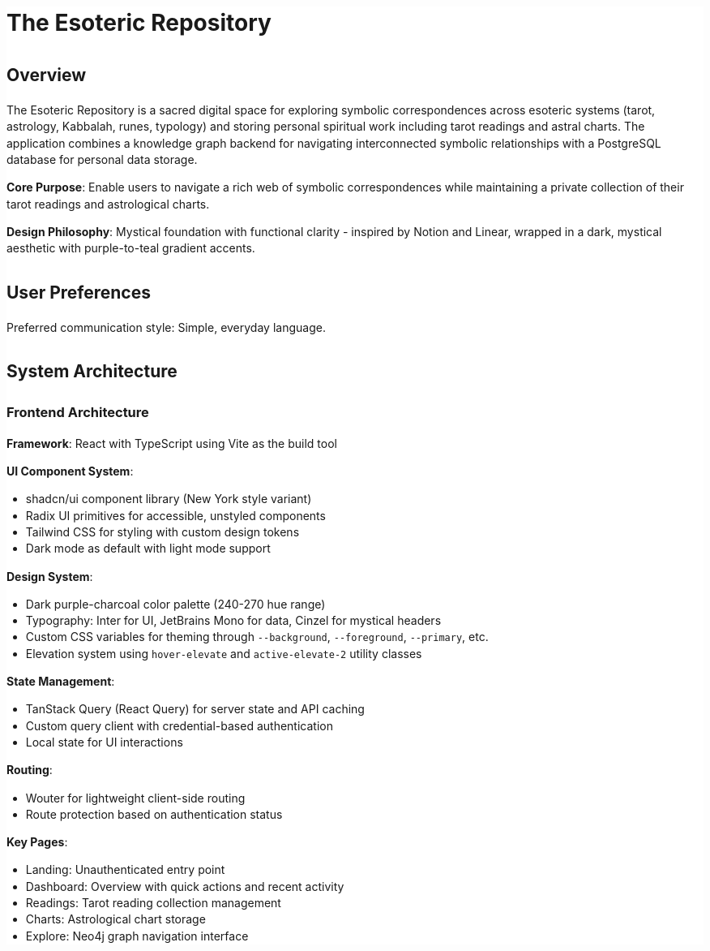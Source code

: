 # The Esoteric Repository

## Overview

The Esoteric Repository is a sacred digital space for exploring symbolic correspondences across esoteric systems (tarot, astrology, Kabbalah, runes, typology) and storing personal spiritual work including tarot readings and astral charts. The application combines a knowledge graph backend for navigating interconnected symbolic relationships with a PostgreSQL database for personal data storage.

**Core Purpose**: Enable users to navigate a rich web of symbolic correspondences while maintaining a private collection of their tarot readings and astrological charts.

**Design Philosophy**: Mystical foundation with functional clarity - inspired by Notion and Linear, wrapped in a dark, mystical aesthetic with purple-to-teal gradient accents.

## User Preferences

Preferred communication style: Simple, everyday language.

## System Architecture

### Frontend Architecture

**Framework**: React with TypeScript using Vite as the build tool

**UI Component System**: 
- shadcn/ui component library (New York style variant)
- Radix UI primitives for accessible, unstyled components
- Tailwind CSS for styling with custom design tokens
- Dark mode as default with light mode support

**Design System**:
- Dark purple-charcoal color palette (240-270 hue range)
- Typography: Inter for UI, JetBrains Mono for data, Cinzel for mystical headers
- Custom CSS variables for theming through `--background`, `--foreground`, `--primary`, etc.
- Elevation system using `hover-elevate` and `active-elevate-2` utility classes

**State Management**:
- TanStack Query (React Query) for server state and API caching
- Custom query client with credential-based authentication
- Local state for UI interactions

**Routing**: 
- Wouter for lightweight client-side routing
- Route protection based on authentication status

**Key Pages**:
- Landing: Unauthenticated entry point
- Dashboard: Overview with quick actions and recent activity
- Readings: Tarot reading collection management
- Charts: Astrological chart storage
- Explore: Neo4j graph navigation interface
